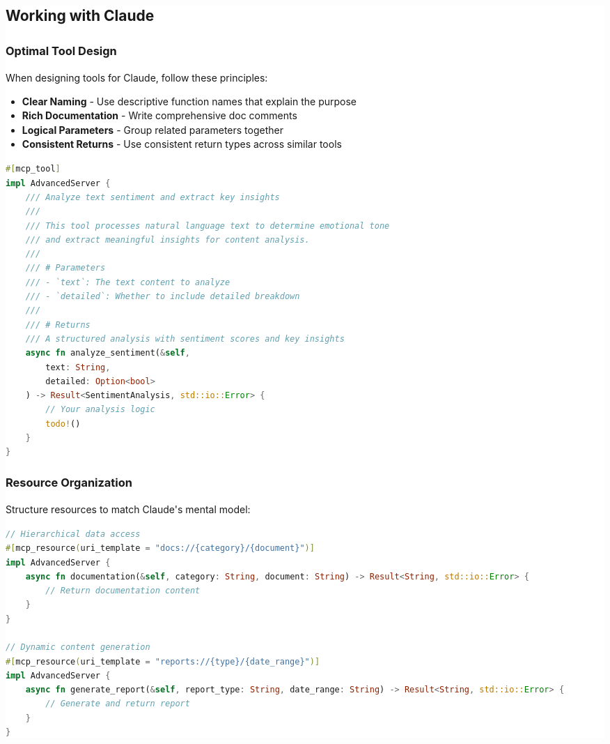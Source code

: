 ## Working with Claude

### Optimal Tool Design

When designing tools for Claude, follow these principles:

- **Clear Naming** - Use descriptive function names that explain the purpose
- **Rich Documentation** - Write comprehensive doc comments
- **Logical Parameters** - Group related parameters together
- **Consistent Returns** - Use consistent return types across similar tools

```rust
#[mcp_tool]
impl AdvancedServer {
    /// Analyze text sentiment and extract key insights
    /// 
    /// This tool processes natural language text to determine emotional tone
    /// and extract meaningful insights for content analysis.
    /// 
    /// # Parameters
    /// - `text`: The text content to analyze
    /// - `detailed`: Whether to include detailed breakdown
    /// 
    /// # Returns
    /// A structured analysis with sentiment scores and key insights
    async fn analyze_sentiment(&self, 
        text: String, 
        detailed: Option<bool>
    ) -> Result<SentimentAnalysis, std::io::Error> {
        // Your analysis logic
        todo!()
    }
}
```

### Resource Organization

Structure resources to match Claude's mental model:

```rust
// Hierarchical data access
#[mcp_resource(uri_template = "docs://{category}/{document}")]
impl AdvancedServer {
    async fn documentation(&self, category: String, document: String) -> Result<String, std::io::Error> {
        // Return documentation content
    }
}

// Dynamic content generation
#[mcp_resource(uri_template = "reports://{type}/{date_range}")]
impl AdvancedServer {
    async fn generate_report(&self, report_type: String, date_range: String) -> Result<String, std::io::Error> {
        // Generate and return report
    }
}
```
